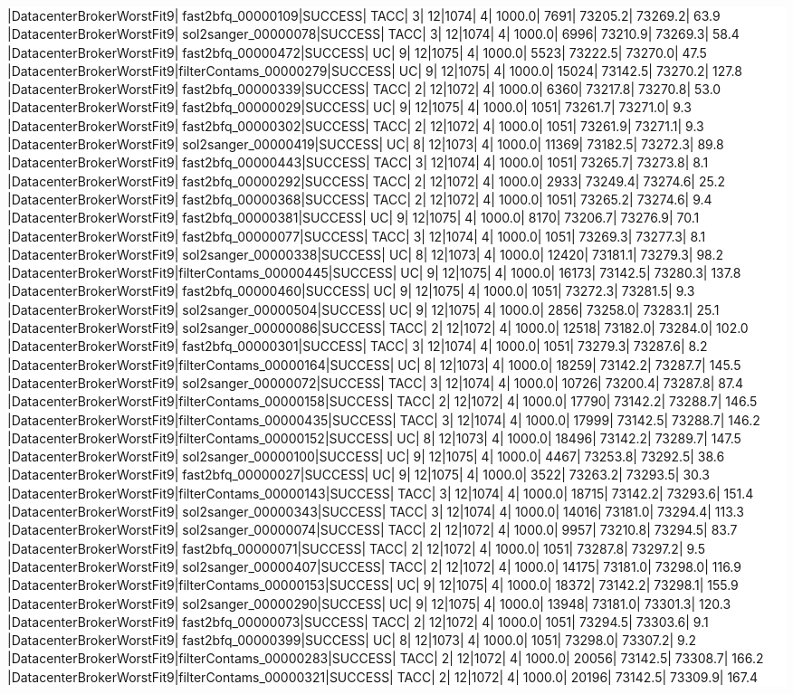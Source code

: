 |DatacenterBrokerWorstFit9|     fast2bfq_00000109|SUCCESS|  TACC|   3|       12|1074|        4|    1000.0|       7691|  73205.2|   73269.2|    63.9
|DatacenterBrokerWorstFit9|   sol2sanger_00000078|SUCCESS|  TACC|   3|       12|1074|        4|    1000.0|       6996|  73210.9|   73269.3|    58.4
|DatacenterBrokerWorstFit9|     fast2bfq_00000472|SUCCESS|    UC|   9|       12|1075|        4|    1000.0|       5523|  73222.5|   73270.0|    47.5
|DatacenterBrokerWorstFit9|filterContams_00000279|SUCCESS|    UC|   9|       12|1075|        4|    1000.0|      15024|  73142.5|   73270.2|   127.8
|DatacenterBrokerWorstFit9|     fast2bfq_00000339|SUCCESS|  TACC|   2|       12|1072|        4|    1000.0|       6360|  73217.8|   73270.8|    53.0
|DatacenterBrokerWorstFit9|     fast2bfq_00000029|SUCCESS|    UC|   9|       12|1075|        4|    1000.0|       1051|  73261.7|   73271.0|     9.3
|DatacenterBrokerWorstFit9|     fast2bfq_00000302|SUCCESS|  TACC|   2|       12|1072|        4|    1000.0|       1051|  73261.9|   73271.1|     9.3
|DatacenterBrokerWorstFit9|   sol2sanger_00000419|SUCCESS|    UC|   8|       12|1073|        4|    1000.0|      11369|  73182.5|   73272.3|    89.8
|DatacenterBrokerWorstFit9|     fast2bfq_00000443|SUCCESS|  TACC|   3|       12|1074|        4|    1000.0|       1051|  73265.7|   73273.8|     8.1
|DatacenterBrokerWorstFit9|     fast2bfq_00000292|SUCCESS|  TACC|   2|       12|1072|        4|    1000.0|       2933|  73249.4|   73274.6|    25.2
|DatacenterBrokerWorstFit9|     fast2bfq_00000368|SUCCESS|  TACC|   2|       12|1072|        4|    1000.0|       1051|  73265.2|   73274.6|     9.4
|DatacenterBrokerWorstFit9|     fast2bfq_00000381|SUCCESS|    UC|   9|       12|1075|        4|    1000.0|       8170|  73206.7|   73276.9|    70.1
|DatacenterBrokerWorstFit9|     fast2bfq_00000077|SUCCESS|  TACC|   3|       12|1074|        4|    1000.0|       1051|  73269.3|   73277.3|     8.1
|DatacenterBrokerWorstFit9|   sol2sanger_00000338|SUCCESS|    UC|   8|       12|1073|        4|    1000.0|      12420|  73181.1|   73279.3|    98.2
|DatacenterBrokerWorstFit9|filterContams_00000445|SUCCESS|    UC|   9|       12|1075|        4|    1000.0|      16173|  73142.5|   73280.3|   137.8
|DatacenterBrokerWorstFit9|     fast2bfq_00000460|SUCCESS|    UC|   9|       12|1075|        4|    1000.0|       1051|  73272.3|   73281.5|     9.3
|DatacenterBrokerWorstFit9|   sol2sanger_00000504|SUCCESS|    UC|   9|       12|1075|        4|    1000.0|       2856|  73258.0|   73283.1|    25.1
|DatacenterBrokerWorstFit9|   sol2sanger_00000086|SUCCESS|  TACC|   2|       12|1072|        4|    1000.0|      12518|  73182.0|   73284.0|   102.0
|DatacenterBrokerWorstFit9|     fast2bfq_00000301|SUCCESS|  TACC|   3|       12|1074|        4|    1000.0|       1051|  73279.3|   73287.6|     8.2
|DatacenterBrokerWorstFit9|filterContams_00000164|SUCCESS|    UC|   8|       12|1073|        4|    1000.0|      18259|  73142.2|   73287.7|   145.5
|DatacenterBrokerWorstFit9|   sol2sanger_00000072|SUCCESS|  TACC|   3|       12|1074|        4|    1000.0|      10726|  73200.4|   73287.8|    87.4
|DatacenterBrokerWorstFit9|filterContams_00000158|SUCCESS|  TACC|   2|       12|1072|        4|    1000.0|      17790|  73142.2|   73288.7|   146.5
|DatacenterBrokerWorstFit9|filterContams_00000435|SUCCESS|  TACC|   3|       12|1074|        4|    1000.0|      17999|  73142.5|   73288.7|   146.2
|DatacenterBrokerWorstFit9|filterContams_00000152|SUCCESS|    UC|   8|       12|1073|        4|    1000.0|      18496|  73142.2|   73289.7|   147.5
|DatacenterBrokerWorstFit9|   sol2sanger_00000100|SUCCESS|    UC|   9|       12|1075|        4|    1000.0|       4467|  73253.8|   73292.5|    38.6
|DatacenterBrokerWorstFit9|     fast2bfq_00000027|SUCCESS|    UC|   9|       12|1075|        4|    1000.0|       3522|  73263.2|   73293.5|    30.3
|DatacenterBrokerWorstFit9|filterContams_00000143|SUCCESS|  TACC|   3|       12|1074|        4|    1000.0|      18715|  73142.2|   73293.6|   151.4
|DatacenterBrokerWorstFit9|   sol2sanger_00000343|SUCCESS|  TACC|   3|       12|1074|        4|    1000.0|      14016|  73181.0|   73294.4|   113.3
|DatacenterBrokerWorstFit9|   sol2sanger_00000074|SUCCESS|  TACC|   2|       12|1072|        4|    1000.0|       9957|  73210.8|   73294.5|    83.7
|DatacenterBrokerWorstFit9|     fast2bfq_00000071|SUCCESS|  TACC|   2|       12|1072|        4|    1000.0|       1051|  73287.8|   73297.2|     9.5
|DatacenterBrokerWorstFit9|   sol2sanger_00000407|SUCCESS|  TACC|   2|       12|1072|        4|    1000.0|      14175|  73181.0|   73298.0|   116.9
|DatacenterBrokerWorstFit9|filterContams_00000153|SUCCESS|    UC|   9|       12|1075|        4|    1000.0|      18372|  73142.2|   73298.1|   155.9
|DatacenterBrokerWorstFit9|   sol2sanger_00000290|SUCCESS|    UC|   9|       12|1075|        4|    1000.0|      13948|  73181.0|   73301.3|   120.3
|DatacenterBrokerWorstFit9|     fast2bfq_00000073|SUCCESS|  TACC|   2|       12|1072|        4|    1000.0|       1051|  73294.5|   73303.6|     9.1
|DatacenterBrokerWorstFit9|     fast2bfq_00000399|SUCCESS|    UC|   8|       12|1073|        4|    1000.0|       1051|  73298.0|   73307.2|     9.2
|DatacenterBrokerWorstFit9|filterContams_00000283|SUCCESS|  TACC|   2|       12|1072|        4|    1000.0|      20056|  73142.5|   73308.7|   166.2
|DatacenterBrokerWorstFit9|filterContams_00000321|SUCCESS|  TACC|   2|       12|1072|        4|    1000.0|      20196|  73142.5|   73309.9|   167.4